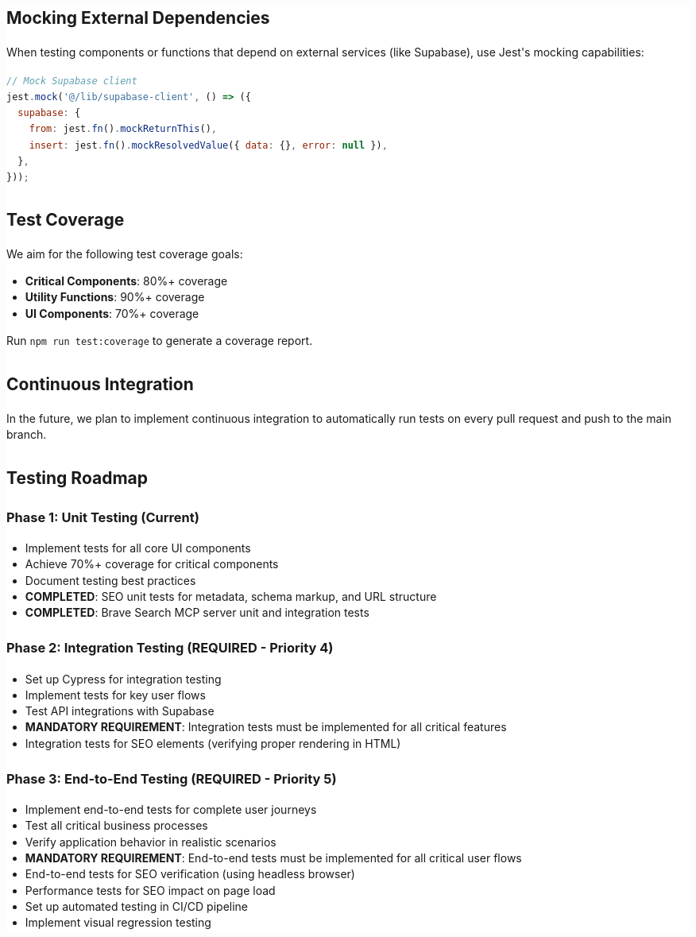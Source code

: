 ## Mocking External Dependencies

When testing components or functions that depend on external services (like Supabase), use Jest's mocking capabilities:

```javascript
// Mock Supabase client
jest.mock('@/lib/supabase-client', () => ({
  supabase: {
    from: jest.fn().mockReturnThis(),
    insert: jest.fn().mockResolvedValue({ data: {}, error: null }),
  },
}));
```

## Test Coverage

We aim for the following test coverage goals:

- **Critical Components**: 80%+ coverage
- **Utility Functions**: 90%+ coverage
- **UI Components**: 70%+ coverage

Run `npm run test:coverage` to generate a coverage report.

## Continuous Integration

In the future, we plan to implement continuous integration to automatically run tests on every pull request and push to the main branch.

## Testing Roadmap

### Phase 1: Unit Testing (Current)

- Implement tests for all core UI components
- Achieve 70%+ coverage for critical components
- Document testing best practices
- **COMPLETED**: SEO unit tests for metadata, schema markup, and URL structure
- **COMPLETED**: Brave Search MCP server unit and integration tests

### Phase 2: Integration Testing (REQUIRED - Priority 4)

- Set up Cypress for integration testing
- Implement tests for key user flows
- Test API integrations with Supabase
- **MANDATORY REQUIREMENT**: Integration tests must be implemented for all critical features
- Integration tests for SEO elements (verifying proper rendering in HTML)

### Phase 3: End-to-End Testing (REQUIRED - Priority 5)

- Implement end-to-end tests for complete user journeys
- Test all critical business processes
- Verify application behavior in realistic scenarios
- **MANDATORY REQUIREMENT**: End-to-end tests must be implemented for all critical user flows
- End-to-end tests for SEO verification (using headless browser)
- Performance tests for SEO impact on page load
- Set up automated testing in CI/CD pipeline
- Implement visual regression testing
